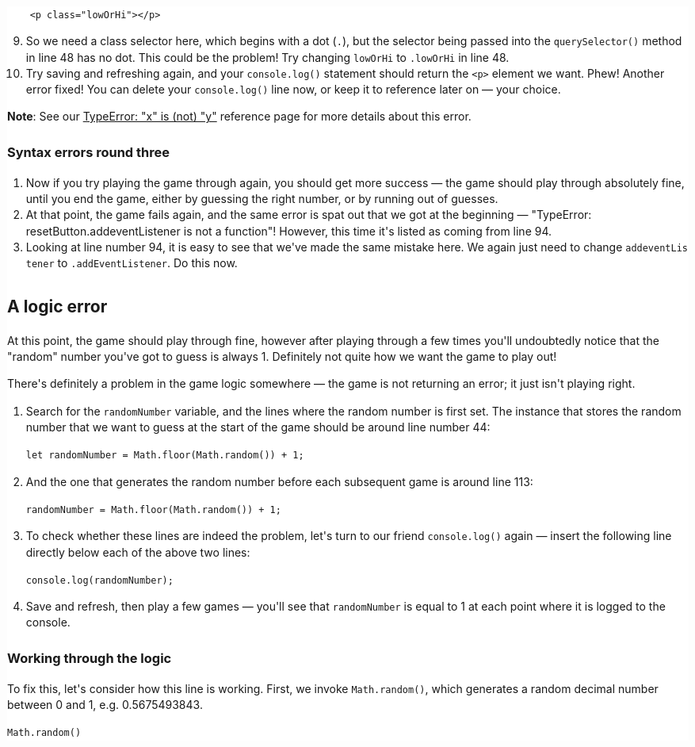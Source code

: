         <p class="lowOrHi"></p>

9.  So we need a class selector here, which begins with a dot (`.`), but the selector being passed into the `querySelector()` method in line 48 has no dot. This could be the problem! Try changing `lowOrHi` to `.lowOrHi` in line 48.
10. Try saving and refreshing again, and your `console.log()` statement should return the `<p>` element we want. Phew! Another error fixed! You can delete your `console.log()` line now, or keep it to reference later on — your choice.

**Note**: See our [TypeError: "x" is (not) "y"](/en-US/docs/Web/JavaScript/Reference/Errors/Unexpected_type) reference page for more details about this error.

### Syntax errors round three

1.  Now if you try playing the game through again, you should get more success — the game should play through absolutely fine, until you end the game, either by guessing the right number, or by running out of guesses.
2.  At that point, the game fails again, and the same error is spat out that we got at the beginning — "TypeError: resetButton.addeventListener is not a function"! However, this time it's listed as coming from line 94.
3.  Looking at line number 94, it is easy to see that we've made the same mistake here. We again just need to change `addeventListener` to `.addEventListener`. Do this now.

A logic error
-------------

At this point, the game should play through fine, however after playing through a few times you'll undoubtedly notice that the "random" number you've got to guess is always 1. Definitely not quite how we want the game to play out!

There's definitely a problem in the game logic somewhere — the game is not returning an error; it just isn't playing right.

1.  Search for the `randomNumber` variable, and the lines where the random number is first set. The instance that stores the random number that we want to guess at the start of the game should be around line number 44:

        let randomNumber = Math.floor(Math.random()) + 1;

2.  And the one that generates the random number before each subsequent game is around line 113:

        randomNumber = Math.floor(Math.random()) + 1;

3.  To check whether these lines are indeed the problem, let's turn to our friend `console.log()` again — insert the following line directly below each of the above two lines:

        console.log(randomNumber);

4.  Save and refresh, then play a few games — you'll see that `randomNumber` is equal to 1 at each point where it is logged to the console.

### Working through the logic

To fix this, let's consider how this line is working. First, we invoke `Math.random()`, which generates a random decimal number between 0 and 1, e.g. 0.5675493843.

    Math.random()
